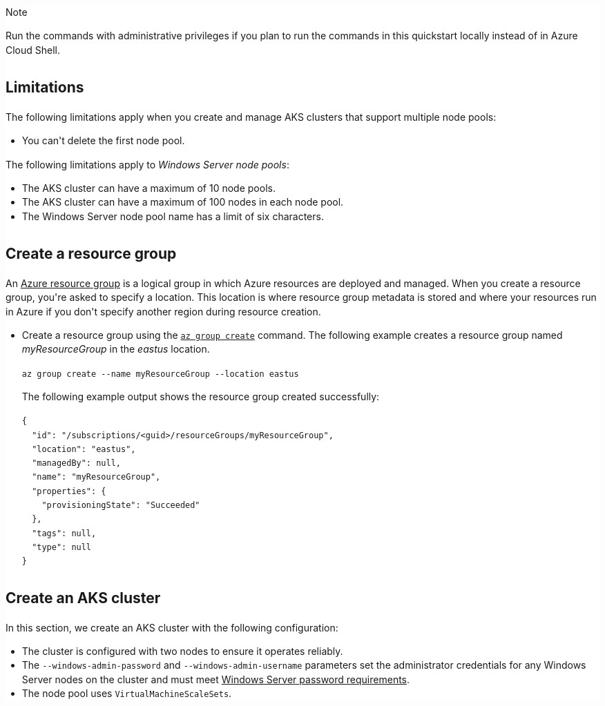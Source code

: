   > [!NOTE]
  > Run the commands with administrative privileges if you plan to run the commands in this quickstart locally instead of in Azure Cloud Shell.

## Limitations

The following limitations apply when you create and manage AKS clusters that support multiple node pools:

- You can't delete the first node pool.

The following limitations apply to *Windows Server node pools*:

- The AKS cluster can have a maximum of 10 node pools.
- The AKS cluster can have a maximum of 100 nodes in each node pool.
- The Windows Server node pool name has a limit of six characters.

## Create a resource group

An [Azure resource group](../../azure-resource-manager/management/overview.md) is a logical group in which Azure resources are deployed and managed. When you create a resource group, you're asked to specify a location. This location is where resource group metadata is stored and where your resources run in Azure if you don't specify another region during resource creation.

- Create a resource group using the [`az group create`][az-group-create] command. The following example creates a resource group named *myResourceGroup* in the *eastus* location.

    ```azurecli-interactive
    az group create --name myResourceGroup --location eastus
    ```

    The following example output shows the resource group created successfully:

    ```output
    {
      "id": "/subscriptions/<guid>/resourceGroups/myResourceGroup",
      "location": "eastus",
      "managedBy": null,
      "name": "myResourceGroup",
      "properties": {
        "provisioningState": "Succeeded"
      },
      "tags": null,
      "type": null
    }
    ```

## Create an AKS cluster

In this section, we create an AKS cluster with the following configuration:

- The cluster is configured with two nodes to ensure it operates reliably.
- The `--windows-admin-password` and `--windows-admin-username` parameters set the administrator credentials for any Windows Server nodes on the cluster and must meet [Windows Server password requirements][windows-server-password].
- The node pool uses `VirtualMachineScaleSets`.


[kubectl]: https://kubernetes.io/docs/reference/kubectl/
[kubectl-apply]: https://kubernetes.io/docs/reference/generated/kubectl/kubectl-commands#apply
[kubectl-get]: https://kubernetes.io/docs/reference/generated/kubectl/kubectl-commands#get
[node-selector]: https://kubernetes.io/docs/concepts/configuration/assign-pod-node/
[dotnet-samples]: https://hub.docker.com/_/microsoft-dotnet-framework-samples/
[azure-cni]: https://github.com/Azure/azure-container-networking/blob/master/docs/cni.md
[aks-release-notes]: https://github.com/Azure/AKS/releases
[aks-tutorial]: ../tutorial-kubernetes-prepare-app.md
[az-aks-create]: /cli/azure/aks#az_aks_create
[az-aks-get-credentials]: /cli/azure/aks#az_aks_get_credentials
[az-aks-install-cli]: /cli/azure/aks#az_aks_install_cli
[az-group-create]: /cli/azure/group#az_group_create
[az-group-delete]: /cli/azure/group#az_group_delete
[az-provider-register]: /cli/azure/provider#az_provider_register
[kubernetes-deployment]: ../concepts-clusters-workloads.md#deployments-and-yaml-manifests
[kubernetes-service]: ../concepts-network.md#services
[windows-server-password]: /windows/security/threat-protection/security-policy-settings/password-must-meet-complexity-requirements#reference
[win-faq-change-admin-creds]: ../windows-faq.md#how-do-i-change-the-administrator-password-for-windows-server-nodes-on-my-cluster
[az-provider-show]: /cli/azure/provider#az_provider_show